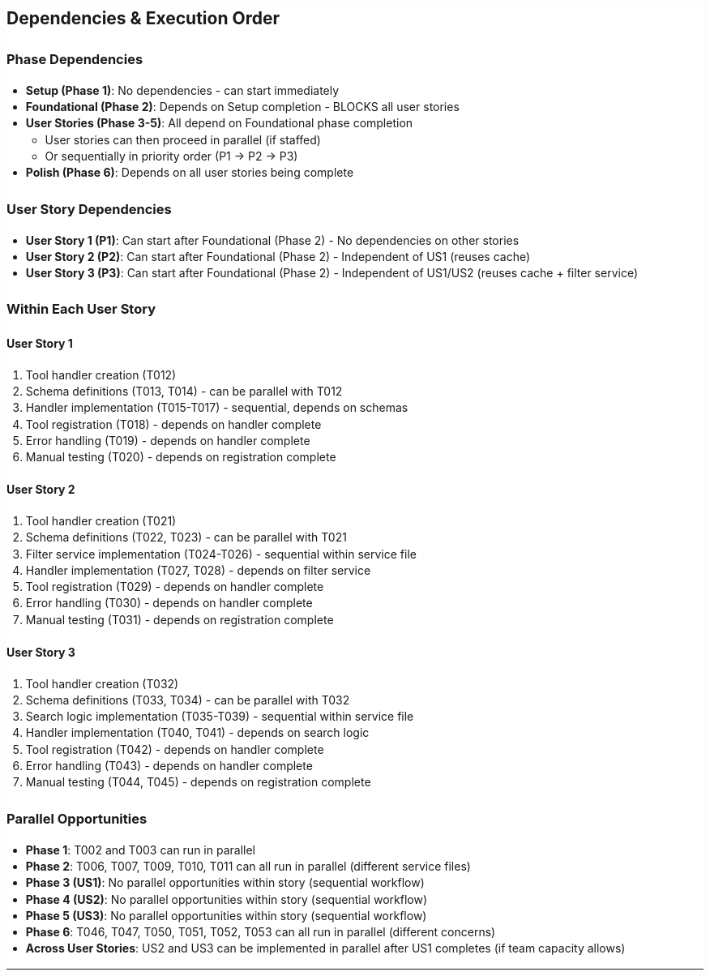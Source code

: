 
## Dependencies & Execution Order

### Phase Dependencies

- **Setup (Phase 1)**: No dependencies - can start immediately
- **Foundational (Phase 2)**: Depends on Setup completion - BLOCKS all user stories
- **User Stories (Phase 3-5)**: All depend on Foundational phase completion
  - User stories can then proceed in parallel (if staffed)
  - Or sequentially in priority order (P1 → P2 → P3)
- **Polish (Phase 6)**: Depends on all user stories being complete

### User Story Dependencies

- **User Story 1 (P1)**: Can start after Foundational (Phase 2) - No dependencies on other stories
- **User Story 2 (P2)**: Can start after Foundational (Phase 2) - Independent of US1 (reuses cache)
- **User Story 3 (P3)**: Can start after Foundational (Phase 2) - Independent of US1/US2 (reuses cache + filter service)

### Within Each User Story

#### User Story 1
1. Tool handler creation (T012)
2. Schema definitions (T013, T014) - can be parallel with T012
3. Handler implementation (T015-T017) - sequential, depends on schemas
4. Tool registration (T018) - depends on handler complete
5. Error handling (T019) - depends on handler complete
6. Manual testing (T020) - depends on registration complete

#### User Story 2
1. Tool handler creation (T021)
2. Schema definitions (T022, T023) - can be parallel with T021
3. Filter service implementation (T024-T026) - sequential within service file
4. Handler implementation (T027, T028) - depends on filter service
5. Tool registration (T029) - depends on handler complete
6. Error handling (T030) - depends on handler complete
7. Manual testing (T031) - depends on registration complete

#### User Story 3
1. Tool handler creation (T032)
2. Schema definitions (T033, T034) - can be parallel with T032
3. Search logic implementation (T035-T039) - sequential within service file
4. Handler implementation (T040, T041) - depends on search logic
5. Tool registration (T042) - depends on handler complete
6. Error handling (T043) - depends on handler complete
7. Manual testing (T044, T045) - depends on registration complete

### Parallel Opportunities

- **Phase 1**: T002 and T003 can run in parallel
- **Phase 2**: T006, T007, T009, T010, T011 can all run in parallel (different service files)
- **Phase 3 (US1)**: No parallel opportunities within story (sequential workflow)
- **Phase 4 (US2)**: No parallel opportunities within story (sequential workflow)
- **Phase 5 (US3)**: No parallel opportunities within story (sequential workflow)
- **Phase 6**: T046, T047, T050, T051, T052, T053 can all run in parallel (different concerns)
- **Across User Stories**: US2 and US3 can be implemented in parallel after US1 completes (if team capacity allows)

---